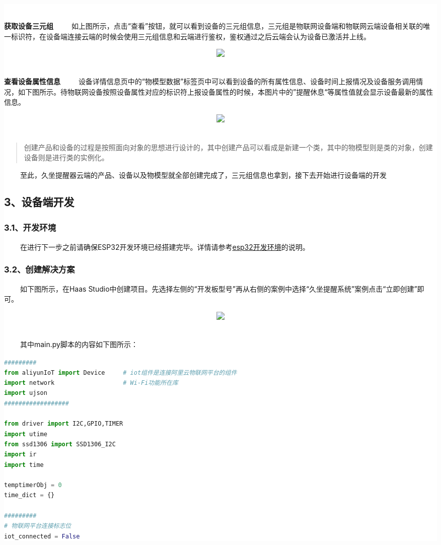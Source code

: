 <br>

**获取设备三元组**
&emsp;&emsp;
如上图所示，点击“查看”按钮，就可以看到设备的三元组信息，三元组是物联网设备端和物联网云端设备相关联的唯一标识符，在设备端连接云端的时候会使用三元组信息和云端进行鉴权，鉴权通过之后云端会认为设备已激活并上线。

<div align="center">
<img src=./../../../images/1_三元组信息.png width=60%/>
</div>

<br>

**查看设备属性信息**
&emsp;&emsp;
设备详情信息页中的“物模型数据”标签页中可以看到设备的所有属性信息、设备时间上报情况及设备服务调用情况，如下图所示。待物联网设备按照设备属性对应的标识符上报设备属性的时候，本图片中的”提醒休息“等属性值就会显示设备最新的属性信息。
<div align="center">
<img src=./../../../images/1_sr_设备物模型数据.png width=100%/>
</div>

<br>

> 创建产品和设备的过程是按照面向对象的思想进行设计的，其中创建产品可以看成是新建一个类，其中的物模型则是类的对象，创建设备则是进行类的实例化。

&emsp;&emsp;
至此，久坐提醒器云端的产品、设备以及物模型就全部创建完成了，三元组信息也拿到，接下去开始进行设备端的开发

## 3、设备端开发

### 3.1、开发环境

&emsp;&emsp;
在进行下一步之前请确保ESP32开发环境已经搭建完毕。详情请参考[esp32开发环境](../../../startup/ESP32_startup.md)的说明。

### 3.2、创建解决方案
&emsp;&emsp;
如下图所示，在Haas Studio中创建项目。先选择左侧的“开发板型号”再从右侧的案例中选择“久坐提醒系统”案例点击“立即创建”即可。

<div align="center">
<img src=./../../../images/HaaS_Studio_创建工程示范.png width=100%/>
</div>
<br>

&emsp;&emsp;
其中main.py脚本的内容如下图所示：
```python
#########
from aliyunIoT import Device     # iot组件是连接阿里云物联网平台的组件
import network                   # Wi-Fi功能所在库
import ujson
##################

from driver import I2C,GPIO,TIMER
import utime
from ssd1306 import SSD1306_I2C
import ir
import time

temptimerObj = 0
time_dict = {}

#########
# 物联网平台连接标志位
iot_connected = False
```